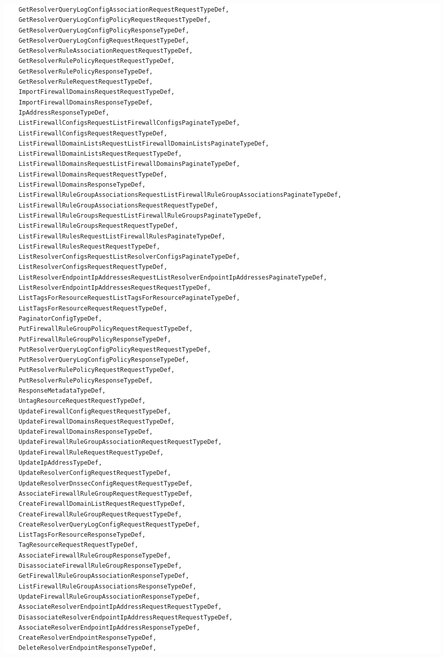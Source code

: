 ```python
    GetResolverQueryLogConfigAssociationRequestRequestTypeDef,
    GetResolverQueryLogConfigPolicyRequestRequestTypeDef,
    GetResolverQueryLogConfigPolicyResponseTypeDef,
    GetResolverQueryLogConfigRequestRequestTypeDef,
    GetResolverRuleAssociationRequestRequestTypeDef,
    GetResolverRulePolicyRequestRequestTypeDef,
    GetResolverRulePolicyResponseTypeDef,
    GetResolverRuleRequestRequestTypeDef,
    ImportFirewallDomainsRequestRequestTypeDef,
    ImportFirewallDomainsResponseTypeDef,
    IpAddressResponseTypeDef,
    ListFirewallConfigsRequestListFirewallConfigsPaginateTypeDef,
    ListFirewallConfigsRequestRequestTypeDef,
    ListFirewallDomainListsRequestListFirewallDomainListsPaginateTypeDef,
    ListFirewallDomainListsRequestRequestTypeDef,
    ListFirewallDomainsRequestListFirewallDomainsPaginateTypeDef,
    ListFirewallDomainsRequestRequestTypeDef,
    ListFirewallDomainsResponseTypeDef,
    ListFirewallRuleGroupAssociationsRequestListFirewallRuleGroupAssociationsPaginateTypeDef,
    ListFirewallRuleGroupAssociationsRequestRequestTypeDef,
    ListFirewallRuleGroupsRequestListFirewallRuleGroupsPaginateTypeDef,
    ListFirewallRuleGroupsRequestRequestTypeDef,
    ListFirewallRulesRequestListFirewallRulesPaginateTypeDef,
    ListFirewallRulesRequestRequestTypeDef,
    ListResolverConfigsRequestListResolverConfigsPaginateTypeDef,
    ListResolverConfigsRequestRequestTypeDef,
    ListResolverEndpointIpAddressesRequestListResolverEndpointIpAddressesPaginateTypeDef,
    ListResolverEndpointIpAddressesRequestRequestTypeDef,
    ListTagsForResourceRequestListTagsForResourcePaginateTypeDef,
    ListTagsForResourceRequestRequestTypeDef,
    PaginatorConfigTypeDef,
    PutFirewallRuleGroupPolicyRequestRequestTypeDef,
    PutFirewallRuleGroupPolicyResponseTypeDef,
    PutResolverQueryLogConfigPolicyRequestRequestTypeDef,
    PutResolverQueryLogConfigPolicyResponseTypeDef,
    PutResolverRulePolicyRequestRequestTypeDef,
    PutResolverRulePolicyResponseTypeDef,
    ResponseMetadataTypeDef,
    UntagResourceRequestRequestTypeDef,
    UpdateFirewallConfigRequestRequestTypeDef,
    UpdateFirewallDomainsRequestRequestTypeDef,
    UpdateFirewallDomainsResponseTypeDef,
    UpdateFirewallRuleGroupAssociationRequestRequestTypeDef,
    UpdateFirewallRuleRequestRequestTypeDef,
    UpdateIpAddressTypeDef,
    UpdateResolverConfigRequestRequestTypeDef,
    UpdateResolverDnssecConfigRequestRequestTypeDef,
    AssociateFirewallRuleGroupRequestRequestTypeDef,
    CreateFirewallDomainListRequestRequestTypeDef,
    CreateFirewallRuleGroupRequestRequestTypeDef,
    CreateResolverQueryLogConfigRequestRequestTypeDef,
    ListTagsForResourceResponseTypeDef,
    TagResourceRequestRequestTypeDef,
    AssociateFirewallRuleGroupResponseTypeDef,
    DisassociateFirewallRuleGroupResponseTypeDef,
    GetFirewallRuleGroupAssociationResponseTypeDef,
    ListFirewallRuleGroupAssociationsResponseTypeDef,
    UpdateFirewallRuleGroupAssociationResponseTypeDef,
    AssociateResolverEndpointIpAddressRequestRequestTypeDef,
    DisassociateResolverEndpointIpAddressRequestRequestTypeDef,
    AssociateResolverEndpointIpAddressResponseTypeDef,
    CreateResolverEndpointResponseTypeDef,
    DeleteResolverEndpointResponseTypeDef,
```